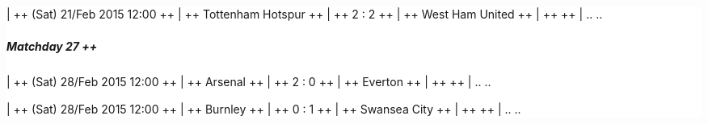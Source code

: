| ++
(Sat) 21/Feb 2015 12:00  ++
| ++
Tottenham Hotspur  ++
| ++
2 : 2  ++
| ++
West Ham United   ++
| ++
   ++
|
.. 
..



##### Matchday 27 ++




| ++
(Sat) 28/Feb 2015 12:00  ++
| ++
Arsenal  ++
| ++
2 : 0  ++
| ++
Everton   ++
| ++
   ++
|
.. 
..

| ++
(Sat) 28/Feb 2015 12:00  ++
| ++
Burnley  ++
| ++
0 : 1  ++
| ++
Swansea City   ++
| ++
   ++
|
.. 
..
